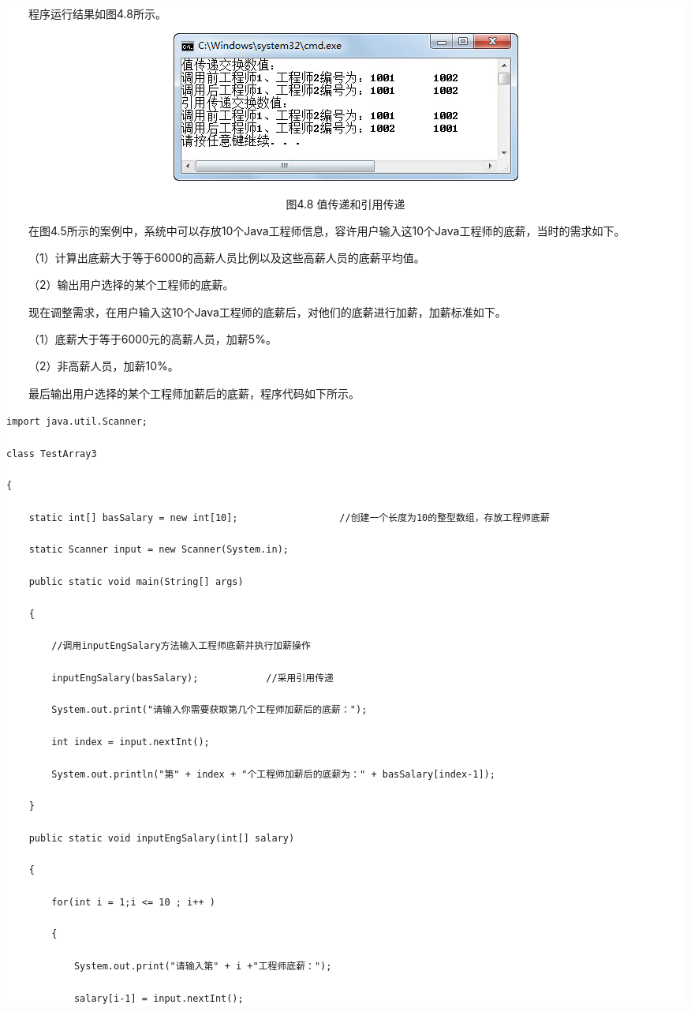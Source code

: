 &emsp;&emsp;程序运行结果如图4.8所示。

<p align="center"><img  src="../../img/d4z/tu4.8.png"/></p>
<p align="center"> 图4.8  值传递和引用传递 </p>  

&emsp;&emsp;在图4.5所示的案例中，系统中可以存放10个Java工程师信息，容许用户输入这10个Java工程师的底薪，当时的需求如下。

&emsp;&emsp;（1）计算出底薪大于等于6000的高薪人员比例以及这些高薪人员的底薪平均值。

&emsp;&emsp;（2）输出用户选择的某个工程师的底薪。

&emsp;&emsp;现在调整需求，在用户输入这10个Java工程师的底薪后，对他们的底薪进行加薪，加薪标准如下。

&emsp;&emsp;（1）底薪大于等于6000元的高薪人员，加薪5%。

&emsp;&emsp;（2）非高薪人员，加薪10%。

&emsp;&emsp;最后输出用户选择的某个工程师加薪后的底薪，程序代码如下所示。


```
import java.util.Scanner;

class TestArray3 

{

    static int[] basSalary = new int[10];                  //创建一个长度为10的整型数组，存放工程师底薪

    static Scanner input = new Scanner(System.in);

    public static void main(String[] args) 

    {

        //调用inputEngSalary方法输入工程师底薪并执行加薪操作

        inputEngSalary(basSalary);            //采用引用传递

        System.out.print("请输入你需要获取第几个工程师加薪后的底薪：");

        int index = input.nextInt();

        System.out.println("第" + index + "个工程师加薪后的底薪为：" + basSalary[index-1]);

    }

    public static void inputEngSalary(int[] salary)

    {

        for(int i = 1;i <= 10 ; i++ )

        {

            System.out.print("请输入第" + i +"工程师底薪：");

            salary[i-1] = input.nextInt();
```